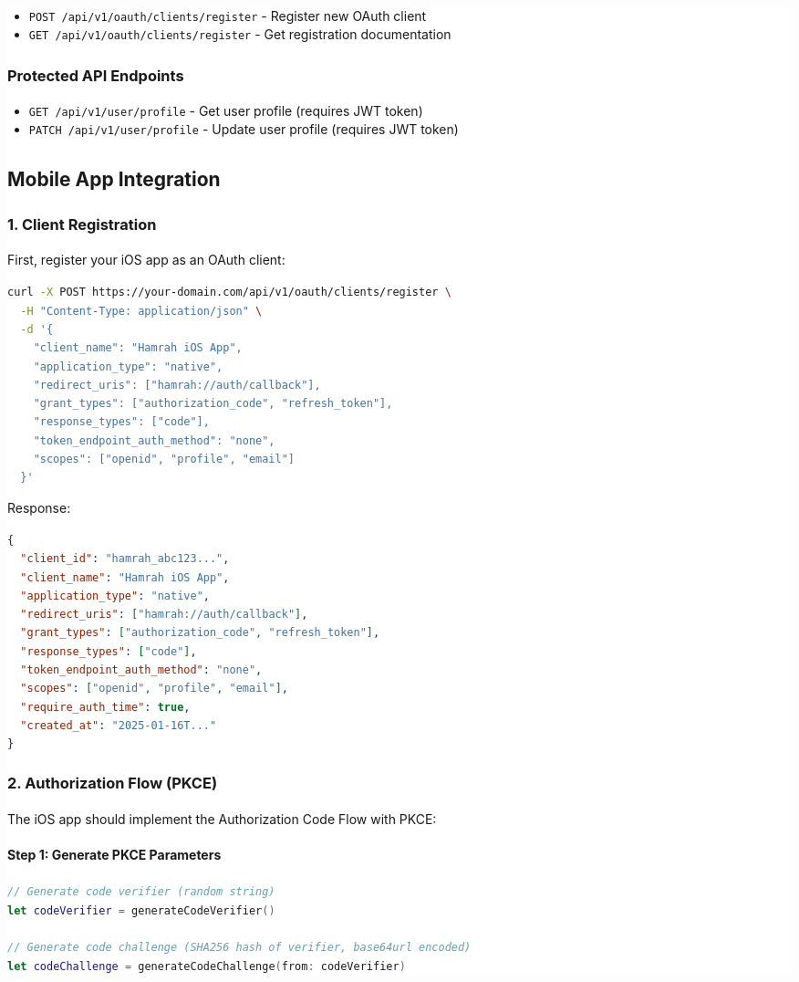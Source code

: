 - `POST /api/v1/oauth/clients/register` - Register new OAuth client
- `GET /api/v1/oauth/clients/register` - Get registration documentation

### Protected API Endpoints

- `GET /api/v1/user/profile` - Get user profile (requires JWT token)
- `PATCH /api/v1/user/profile` - Update user profile (requires JWT token)

## Mobile App Integration

### 1. Client Registration

First, register your iOS app as an OAuth client:

```bash
curl -X POST https://your-domain.com/api/v1/oauth/clients/register \
  -H "Content-Type: application/json" \
  -d '{
    "client_name": "Hamrah iOS App",
    "application_type": "native",
    "redirect_uris": ["hamrah://auth/callback"],
    "grant_types": ["authorization_code", "refresh_token"],
    "response_types": ["code"],
    "token_endpoint_auth_method": "none",
    "scopes": ["openid", "profile", "email"]
  }'
```

Response:
```json
{
  "client_id": "hamrah_abc123...",
  "client_name": "Hamrah iOS App",
  "application_type": "native",
  "redirect_uris": ["hamrah://auth/callback"],
  "grant_types": ["authorization_code", "refresh_token"],
  "response_types": ["code"],
  "token_endpoint_auth_method": "none",
  "scopes": ["openid", "profile", "email"],
  "require_auth_time": true,
  "created_at": "2025-01-16T..."
}
```

### 2. Authorization Flow (PKCE)

The iOS app should implement the Authorization Code Flow with PKCE:

#### Step 1: Generate PKCE Parameters
```swift
// Generate code verifier (random string)
let codeVerifier = generateCodeVerifier()

// Generate code challenge (SHA256 hash of verifier, base64url encoded)
let codeChallenge = generateCodeChallenge(from: codeVerifier)
```

